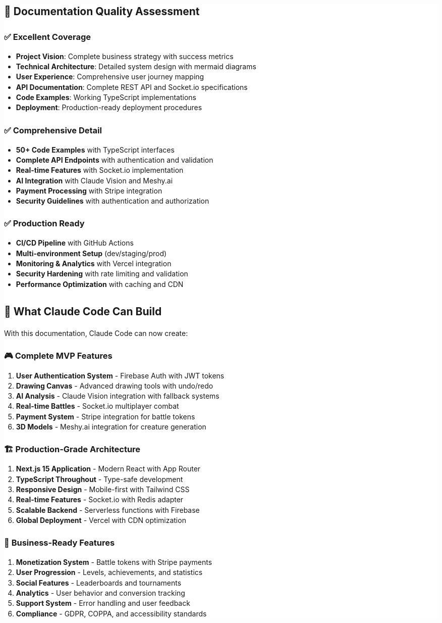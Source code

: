 ## 🎯 Documentation Quality Assessment

### ✅ **Excellent Coverage**
- **Project Vision**: Complete business strategy with success metrics
- **Technical Architecture**: Detailed system design with mermaid diagrams
- **User Experience**: Comprehensive user journey mapping
- **API Documentation**: Complete REST API and Socket.io specifications
- **Code Examples**: Working TypeScript implementations
- **Deployment**: Production-ready deployment procedures

### ✅ **Comprehensive Detail**
- **50+ Code Examples** with TypeScript interfaces
- **Complete API Endpoints** with authentication and validation
- **Real-time Features** with Socket.io implementation
- **AI Integration** with Claude Vision and Meshy.ai
- **Payment Processing** with Stripe integration
- **Security Guidelines** with authentication and authorization

### ✅ **Production Ready**
- **CI/CD Pipeline** with GitHub Actions
- **Multi-environment Setup** (dev/staging/prod)
- **Monitoring & Analytics** with Vercel integration
- **Security Hardening** with rate limiting and validation
- **Performance Optimization** with caching and CDN

## 🚀 What Claude Code Can Build

With this documentation, Claude Code can now create:

### 🎮 **Complete MVP Features**
1. **User Authentication System** - Firebase Auth with JWT tokens
2. **Drawing Canvas** - Advanced drawing tools with undo/redo
3. **AI Analysis** - Claude Vision integration with fallback systems
4. **Real-time Battles** - Socket.io multiplayer combat
5. **Payment System** - Stripe integration for battle tokens
6. **3D Models** - Meshy.ai integration for creature generation

### 🏗️ **Production-Grade Architecture**
1. **Next.js 15 Application** - Modern React with App Router
2. **TypeScript Throughout** - Type-safe development
3. **Responsive Design** - Mobile-first with Tailwind CSS
4. **Real-time Features** - Socket.io with Redis adapter
5. **Scalable Backend** - Serverless functions with Firebase
6. **Global Deployment** - Vercel with CDN optimization

### 🎯 **Business-Ready Features**
1. **Monetization System** - Battle tokens with Stripe payments
2. **User Progression** - Levels, achievements, and statistics
3. **Social Features** - Leaderboards and tournaments
4. **Analytics** - User behavior and conversion tracking
5. **Support System** - Error handling and user feedback
6. **Compliance** - GDPR, COPPA, and accessibility standards
